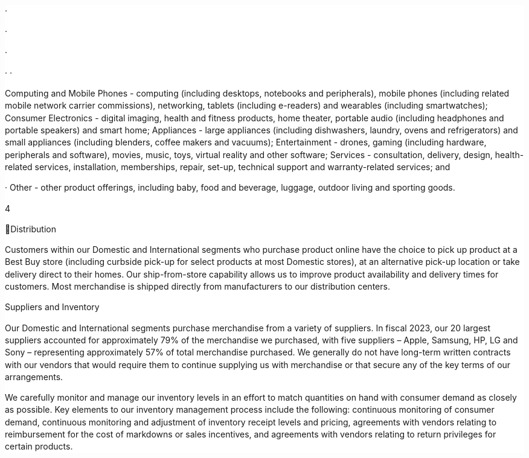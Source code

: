·

·

·

·
·

Computing and Mobile Phones - computing (including desktops, notebooks and peripherals), mobile phones (including related mobile network carrier
commissions), networking, tablets (including e-readers) and wearables (including smartwatches);
Consumer Electronics - digital imaging, health and fitness products, home theater, portable audio (including headphones and portable speakers) and
smart home;
Appliances - large appliances (including dishwashers, laundry, ovens and refrigerators) and small appliances (including blenders, coffee makers and
vacuums);
Entertainment - drones, gaming (including hardware, peripherals and software), movies, music, toys, virtual reality and other software;
Services - consultation, delivery, design, health-related services, installation, memberships, repair, set-up, technical support and warranty-related
services; and

· Other - other product offerings, including baby, food and beverage, luggage, outdoor living and sporting goods.

4

Distribution

Customers within our Domestic and International segments who purchase product online have the choice to pick up product at a Best Buy store (including
curbside pick-up for select products at most Domestic stores), at an alternative pick-up location or take delivery direct to their homes. Our ship-from-store
capability allows us to improve product availability and delivery times for customers. Most merchandise is shipped directly from manufacturers to our distribution
centers.

Suppliers and Inventory

Our Domestic and International segments purchase merchandise from a variety of suppliers. In fiscal 2023, our 20 largest suppliers accounted for approximately
79% of the merchandise we purchased, with five suppliers – Apple, Samsung, HP, LG and Sony – representing approximately 57% of total merchandise
purchased. We generally do not have long-term written contracts with our vendors that would require them to continue supplying us with merchandise or that
secure any of the key terms of our arrangements.

We carefully monitor and manage our inventory levels in an effort to match quantities on hand with consumer demand as closely as possible. Key elements to
our inventory management process include the following: continuous monitoring of consumer demand, continuous monitoring and adjustment of inventory receipt
levels and pricing, agreements with vendors relating to reimbursement for the cost of markdowns or sales incentives, and agreements with vendors relating to
return privileges for certain products.
